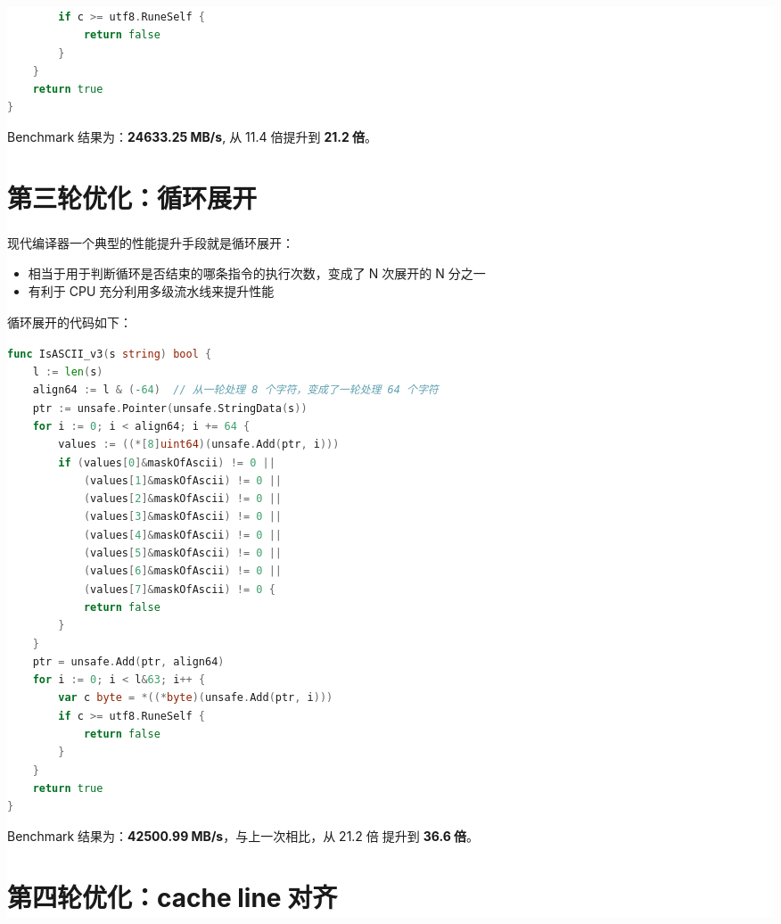 ```go
		if c >= utf8.RuneSelf {
			return false
		}
	}
	return true
}
```

Benchmark 结果为：**24633.25 MB/s**, 从 11.4 倍提升到 **21.2 倍**。



# 第三轮优化：循环展开

现代编译器一个典型的性能提升手段就是循环展开：

* 相当于用于判断循环是否结束的哪条指令的执行次数，变成了 N 次展开的 N 分之一
* 有利于 CPU 充分利用多级流水线来提升性能

循环展开的代码如下：

```go
func IsASCII_v3(s string) bool {
	l := len(s)
	align64 := l & (-64)  // 从一轮处理 8 个字符，变成了一轮处理 64 个字符
	ptr := unsafe.Pointer(unsafe.StringData(s))
	for i := 0; i < align64; i += 64 {
		values := ((*[8]uint64)(unsafe.Add(ptr, i)))
		if (values[0]&maskOfAscii) != 0 ||
			(values[1]&maskOfAscii) != 0 ||
			(values[2]&maskOfAscii) != 0 ||
			(values[3]&maskOfAscii) != 0 ||
			(values[4]&maskOfAscii) != 0 ||
			(values[5]&maskOfAscii) != 0 ||
			(values[6]&maskOfAscii) != 0 ||
			(values[7]&maskOfAscii) != 0 {
			return false
		}
	}
	ptr = unsafe.Add(ptr, align64)
	for i := 0; i < l&63; i++ {
		var c byte = *((*byte)(unsafe.Add(ptr, i)))
		if c >= utf8.RuneSelf {
			return false
		}
	}
	return true
}
```

Benchmark 结果为：**42500.99 MB/s**，与上一次相比，从 21.2 倍 提升到 **36.6 倍**。



# 第四轮优化：cache line 对齐
